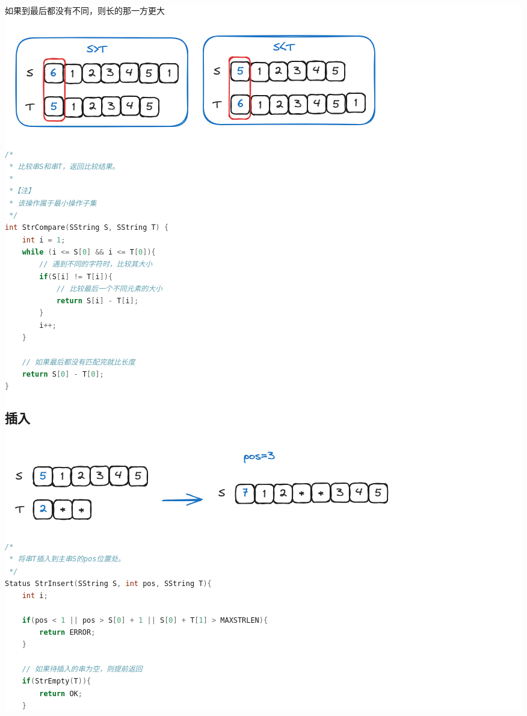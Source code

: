 如果到最后都没有不同，则长的那一方更大

![image-20231121151323028](./assets/image-20231121151323028.png)

```c
/*
 * 比较串S和串T，返回比较结果。
 *
 *【注】
 * 该操作属于最小操作子集
 */
int StrCompare(SString S, SString T) {
    int i = 1;
    while (i <= S[0] && i <= T[0]){
        // 遇到不同的字符时，比较其大小
        if(S[i] != T[i]){
            // 比较最后一个不同元素的大小
            return S[i] - T[i];
        }
        i++;
    }

    // 如果最后都没有匹配完就比长度
    return S[0] - T[0];
}
```

## 插入

![image-20231121152104042](./assets/image-20231121152104042.png)

```c
/*
 * 将串T插入到主串S的pos位置处。
 */
Status StrInsert(SString S, int pos, SString T){
    int i;

    if(pos < 1 || pos > S[0] + 1 || S[0] + T[1] > MAXSTRLEN){
        return ERROR;
    }

    // 如果待插入的串为空，则提前返回
    if(StrEmpty(T)){
        return OK;
    }

```